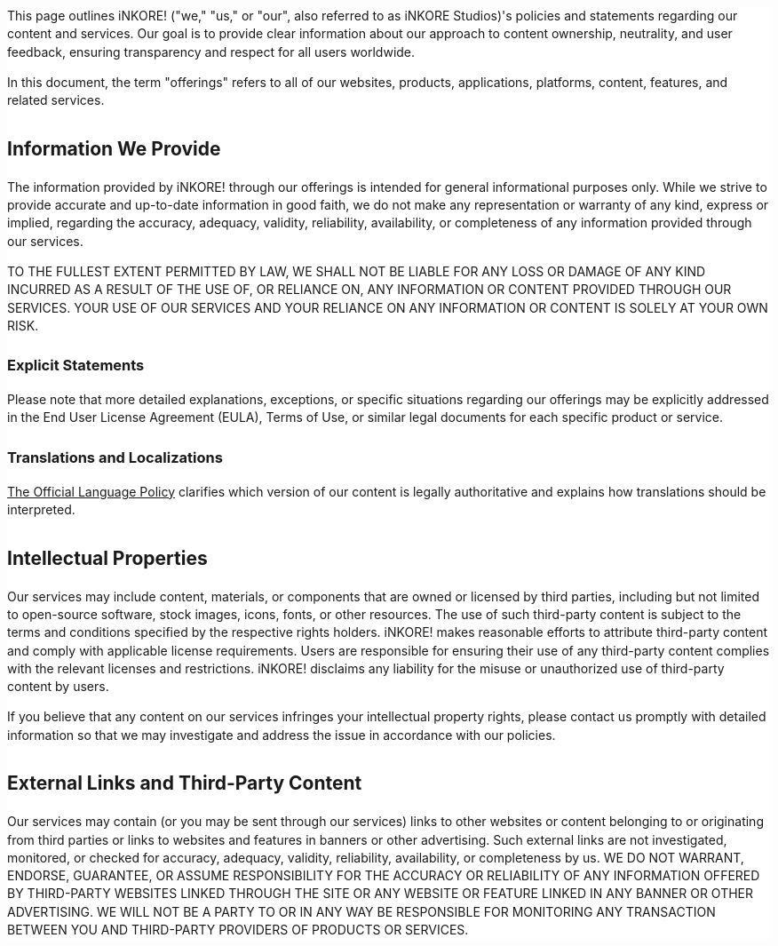 This page outlines iNKORE! ("we," "us," or "our", also referred to as iNKORE Studios)'s policies and statements regarding our content and services. Our goal is to provide clear information about our approach to content ownership, neutrality, and user feedback, ensuring transparency and respect for all users worldwide.

In this document, the term "offerings" refers to all of our websites, products, applications, platforms, content, features, and related services.

## Information We Provide

The information provided by iNKORE! through our offerings is intended for general informational purposes only. While we strive to provide accurate and up-to-date information in good faith, we do not make any representation or warranty of any kind, express or implied, regarding the accuracy, adequacy, validity, reliability, availability, or completeness of any information provided through our services.

TO THE FULLEST EXTENT PERMITTED BY LAW, WE SHALL NOT BE LIABLE FOR ANY LOSS OR DAMAGE OF ANY KIND INCURRED AS A RESULT OF THE USE OF, OR RELIANCE ON, ANY INFORMATION OR CONTENT PROVIDED THROUGH OUR SERVICES. YOUR USE OF OUR SERVICES AND YOUR RELIANCE ON ANY INFORMATION OR CONTENT IS SOLELY AT YOUR OWN RISK.

### Explicit Statements

Please note that more detailed explanations, exceptions, or specific situations regarding our offerings may be explicitly addressed in the End User License Agreement (EULA), Terms of Use, or similar legal documents for each specific product or service.

### Translations and Localizations

[The Official Language Policy](https://www.inkore.net/legal/language) clarifies which version of our content is legally authoritative and explains how translations should be interpreted.

## Intellectual Properties

Our services may include content, materials, or components that are owned or licensed by third parties, including but not limited to open-source software, stock images, icons, fonts, or other resources. The use of such third-party content is subject to the terms and conditions specified by the respective rights holders. iNKORE! makes reasonable efforts to attribute third-party content and comply with applicable license requirements. Users are responsible for ensuring their use of any third-party content complies with the relevant licenses and restrictions. iNKORE! disclaims any liability for the misuse or unauthorized use of third-party content by users.

If you believe that any content on our services infringes your intellectual property rights, please contact us promptly with detailed information so that we may investigate and address the issue in accordance with our policies.

## External Links and Third-Party Content

Our services may contain (or you may be sent through our services) links to other websites or content belonging to or originating from third parties or links to websites and features in banners or other advertising. Such external links are not investigated, monitored, or checked for accuracy, adequacy, validity, reliability, availability, or completeness by us. WE DO NOT WARRANT, ENDORSE, GUARANTEE, OR ASSUME RESPONSIBILITY FOR THE ACCURACY OR RELIABILITY OF ANY INFORMATION OFFERED BY THIRD-PARTY WEBSITES LINKED THROUGH THE SITE OR ANY WEBSITE OR FEATURE LINKED IN ANY BANNER OR OTHER ADVERTISING. WE WILL NOT BE A PARTY TO OR IN ANY WAY BE RESPONSIBLE FOR MONITORING ANY TRANSACTION BETWEEN YOU AND THIRD-PARTY PROVIDERS OF PRODUCTS OR SERVICES.
